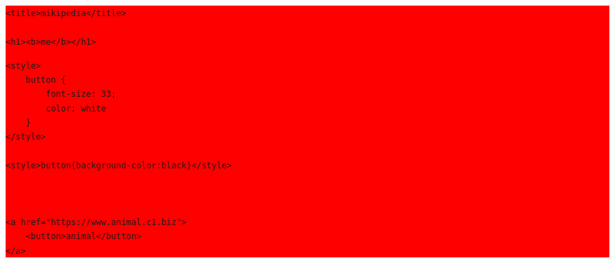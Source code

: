 <html>
<head>

    <title>mikipedia</title>

    <h1><b>me</b></h1>

    
    




</head>


<body>
    <style>
        body {
            background-color: red;
        }
    </style>

    <style>
        button {
            font-size: 33;
            color: white
        }
    </style>

    <style>button{background-color:black}</style>



    <a href="https://www.animal.c1.biz">
        <button>animal</button>
    </a>
   
  <style>      h1 {
    font-size:50  }
  </style>
</body>


















</html>
